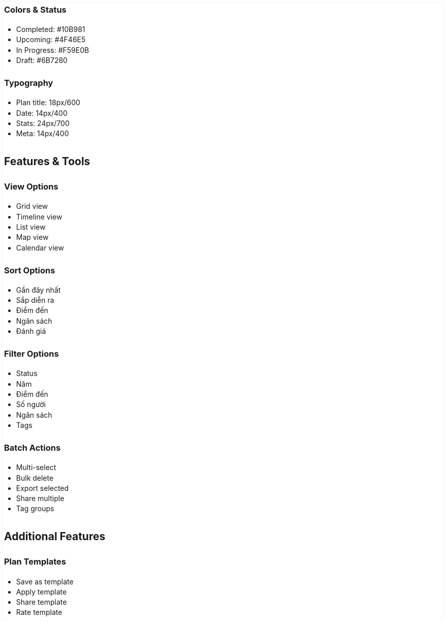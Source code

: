 ### Colors & Status
- Completed: #10B981
- Upcoming: #4F46E5
- In Progress: #F59E0B
- Draft: #6B7280

### Typography
- Plan title: 18px/600
- Date: 14px/400
- Stats: 24px/700
- Meta: 14px/400

## Features & Tools

### View Options
- Grid view
- Timeline view
- List view
- Map view
- Calendar view

### Sort Options
- Gần đây nhất
- Sắp diễn ra
- Điểm đến
- Ngân sách
- Đánh giá

### Filter Options
- Status
- Năm
- Điểm đến
- Số người
- Ngân sách
- Tags

### Batch Actions
- Multi-select
- Bulk delete
- Export selected
- Share multiple
- Tag groups

## Additional Features

### Plan Templates
- Save as template
- Apply template
- Share template
- Rate template
